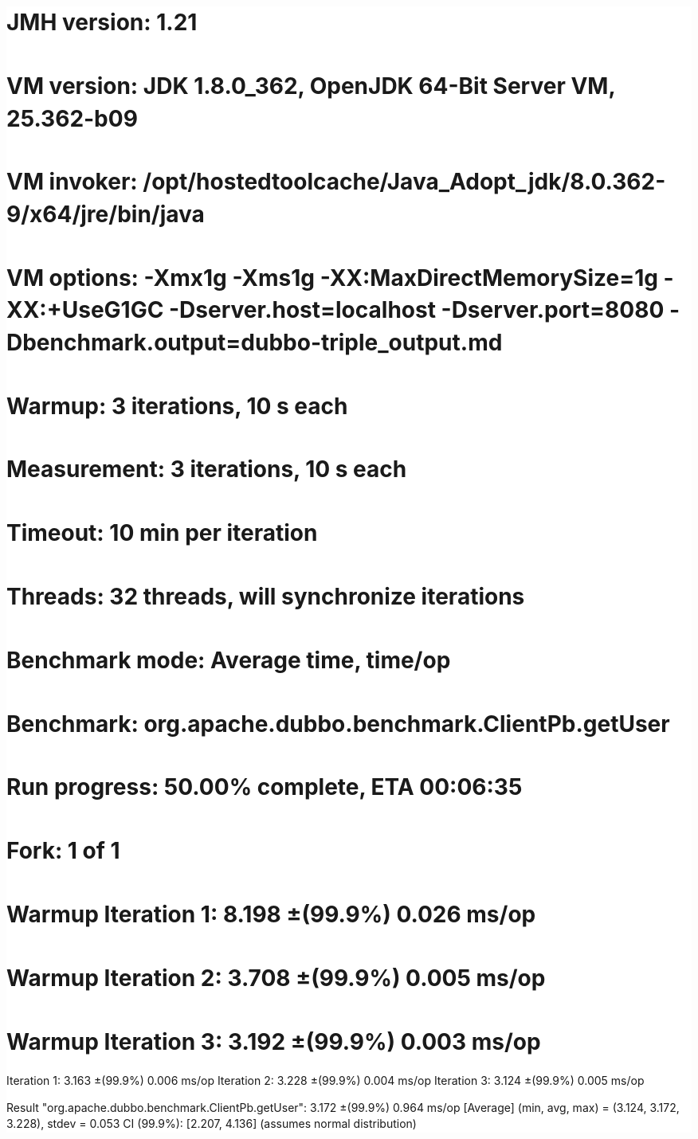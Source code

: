 
# JMH version: 1.21
# VM version: JDK 1.8.0_362, OpenJDK 64-Bit Server VM, 25.362-b09
# VM invoker: /opt/hostedtoolcache/Java_Adopt_jdk/8.0.362-9/x64/jre/bin/java
# VM options: -Xmx1g -Xms1g -XX:MaxDirectMemorySize=1g -XX:+UseG1GC -Dserver.host=localhost -Dserver.port=8080 -Dbenchmark.output=dubbo-triple_output.md
# Warmup: 3 iterations, 10 s each
# Measurement: 3 iterations, 10 s each
# Timeout: 10 min per iteration
# Threads: 32 threads, will synchronize iterations
# Benchmark mode: Average time, time/op
# Benchmark: org.apache.dubbo.benchmark.ClientPb.getUser

# Run progress: 50.00% complete, ETA 00:06:35
# Fork: 1 of 1
# Warmup Iteration   1: 8.198 ±(99.9%) 0.026 ms/op
# Warmup Iteration   2: 3.708 ±(99.9%) 0.005 ms/op
# Warmup Iteration   3: 3.192 ±(99.9%) 0.003 ms/op
Iteration   1: 3.163 ±(99.9%) 0.006 ms/op
Iteration   2: 3.228 ±(99.9%) 0.004 ms/op
Iteration   3: 3.124 ±(99.9%) 0.005 ms/op


Result "org.apache.dubbo.benchmark.ClientPb.getUser":
  3.172 ±(99.9%) 0.964 ms/op [Average]
  (min, avg, max) = (3.124, 3.172, 3.228), stdev = 0.053
  CI (99.9%): [2.207, 4.136] (assumes normal distribution)
